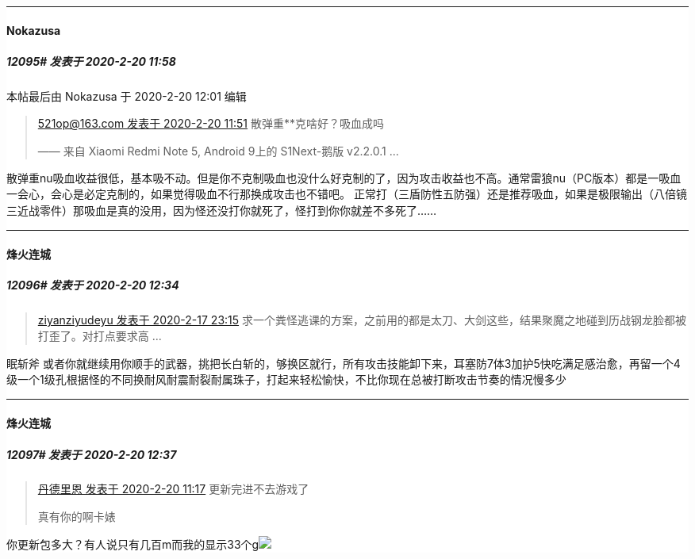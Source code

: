 





-----

####  Nokazusa  
##### 12095#       发表于 2020-2-20 11:58



 本帖最后由 Nokazusa 于 2020-2-20 12:01 编辑 
<blockquote><a href="httphttps://bbs.saraba1st.com/2b/forum.php?mod=redirect&amp;goto=findpost&amp;pid=46469378&amp;ptid=1515235" target="_blank">521op@163.com 发表于 2020-2-20 11:51</a>
散弹重**克啥好？吸血成吗

—— 来自 Xiaomi Redmi Note 5, Android 9上的 S1Next-鹅版 v2.2.0.1 ...</blockquote>
散弹重nu吸血收益很低，基本吸不动。但是你不克制吸血也没什么好克制的了，因为攻击收益也不高。通常雷狼nu（PC版本）都是一吸血一会心，会心是必定克制的，如果觉得吸血不行那换成攻击也不错吧。
正常打（三盾防性五防强）还是推荐吸血，如果是极限输出（八倍镜三近战零件）那吸血是真的没用，因为怪还没打你就死了，怪打到你你就差不多死了……







-----

####  烽火连城  
##### 12096#       发表于 2020-2-20 12:34



<blockquote><a href="httphttps://bbs.saraba1st.com/2b/forum.php?mod=redirect&amp;goto=findpost&amp;pid=46445894&amp;ptid=1515235" target="_blank">ziyanziyudeyu 发表于 2020-2-17 23:15</a>
求一个粪怪逃课的方案，之前用的都是太刀、大剑这些，结果聚魔之地碰到历战钢龙脸都被打歪了。对打点要求高 ...</blockquote>

眠斩斧
或者你就继续用你顺手的武器，挑把长白斩的，够换区就行，所有攻击技能卸下来，耳塞防7体3加护5快吃满足感治愈，再留一个4级一个1级孔根据怪的不同换耐风耐震耐裂耐属珠子，打起来轻松愉快，不比你现在总被打断攻击节奏的情况慢多少







-----

####  烽火连城  
##### 12097#       发表于 2020-2-20 12:37



<blockquote><a href="httphttps://bbs.saraba1st.com/2b/forum.php?mod=redirect&amp;goto=findpost&amp;pid=46469046&amp;ptid=1515235" target="_blank">丹德里恩 发表于 2020-2-20 11:17</a>
更新完进不去游戏了

真有你的啊卡婊</blockquote>
你更新包多大？有人说只有几百m而我的显示33个g<img src="https://static.saraba1st.com/image/smiley/face2017/068.png" referrerpolicy="no-referrer">

